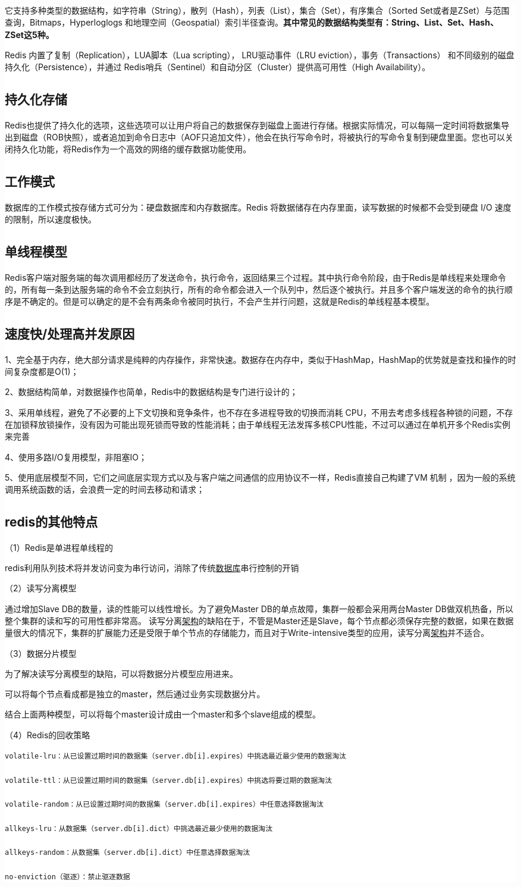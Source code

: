 它支持多种类型的数据结构，如字符串（String），散列（Hash），列表（List），集合（Set），有序集合（Sorted Set或者是ZSet）与范围查询，Bitmaps，Hyperloglogs 和地理空间（Geospatial）索引半径查询。**其中常见的数据结构类型有：String、List、Set、Hash、ZSet这5种。**

Redis 内置了复制（Replication），LUA脚本（Lua scripting）， LRU驱动事件（LRU eviction），事务（Transactions） 和不同级别的磁盘持久化（Persistence），并通过 Redis哨兵（Sentinel）和自动分区（Cluster）提供高可用性（High Availability）。

## 持久化存储

Redis也提供了持久化的选项，这些选项可以让用户将自己的数据保存到磁盘上面进行存储。根据实际情况，可以每隔一定时间将数据集导出到磁盘（ROB快照），或者追加到命令日志中（AOF只追加文件），他会在执行写命令时，将被执行的写命令复制到硬盘里面。您也可以关闭持久化功能，将Redis作为一个高效的网络的缓存数据功能使用。

## 工作模式

数据库的工作模式按存储方式可分为：硬盘数据库和内存数据库。Redis 将数据储存在内存里面，读写数据的时候都不会受到硬盘 I/O 速度的限制，所以速度极快。

## 单线程模型

Redis客户端对服务端的每次调用都经历了发送命令，执行命令，返回结果三个过程。其中执行命令阶段，由于Redis是单线程来处理命令的，所有每一条到达服务端的命令不会立刻执行，所有的命令都会进入一个队列中，然后逐个被执行。并且多个客户端发送的命令的执行顺序是不确定的。但是可以确定的是不会有两条命令被同时执行，不会产生并行问题，这就是Redis的单线程基本模型。

## 速度快/处理高并发原因

1、完全基于内存，绝大部分请求是纯粹的内存操作，非常快速。数据存在内存中，类似于HashMap，HashMap的优势就是查找和操作的时间复杂度都是O(1)；

2、数据结构简单，对数据操作也简单，Redis中的数据结构是专门进行设计的；

3、采用单线程，避免了不必要的上下文切换和竞争条件，也不存在多进程导致的切换而消耗 CPU，不用去考虑多线程各种锁的问题，不存在加锁释放锁操作，没有因为可能出现死锁而导致的性能消耗；由于单线程无法发挥多核CPU性能，不过可以通过在单机开多个Redis实例来完善

4、使用多路I/O复用模型，非阻塞IO；

5、使用底层模型不同，它们之间底层实现方式以及与客户端之间通信的应用协议不一样，Redis直接自己构建了VM 机制 ，因为一般的系统调用系统函数的话，会浪费一定的时间去移动和请求；

## redis的其他特点

（1）Redis是单进程单线程的

redis利用队列技术将并发访问变为串行访问，消除了传统[数据库](http://lib.csdn.net/base/mysql)串行控制的开销

（2）读写分离模型

通过增加Slave DB的数量，读的性能可以线性增长。为了避免Master DB的单点故障，集群一般都会采用两台Master DB做双机热备，所以整个集群的读和写的可用性都非常高。
读写分离[架构](http://lib.csdn.net/base/architecture)的缺陷在于，不管是Master还是Slave，每个节点都必须保存完整的数据，如果在数据量很大的情况下，集群的扩展能力还是受限于单个节点的存储能力，而且对于Write-intensive类型的应用，读写分离[架构](http://lib.csdn.net/base/architecture)并不适合。

（3）数据分片模型

为了解决读写分离模型的缺陷，可以将数据分片模型应用进来。

可以将每个节点看成都是独立的master，然后通过业务实现数据分片。

结合上面两种模型，可以将每个master设计成由一个master和多个slave组成的模型。

（4）Redis的回收策略

```
volatile-lru：从已设置过期时间的数据集（server.db[i].expires）中挑选最近最少使用的数据淘汰

volatile-ttl：从已设置过期时间的数据集（server.db[i].expires）中挑选将要过期的数据淘汰

volatile-random：从已设置过期时间的数据集（server.db[i].expires）中任意选择数据淘汰

allkeys-lru：从数据集（server.db[i].dict）中挑选最近最少使用的数据淘汰

allkeys-random：从数据集（server.db[i].dict）中任意选择数据淘汰

no-enviction（驱逐）：禁止驱逐数据
```
